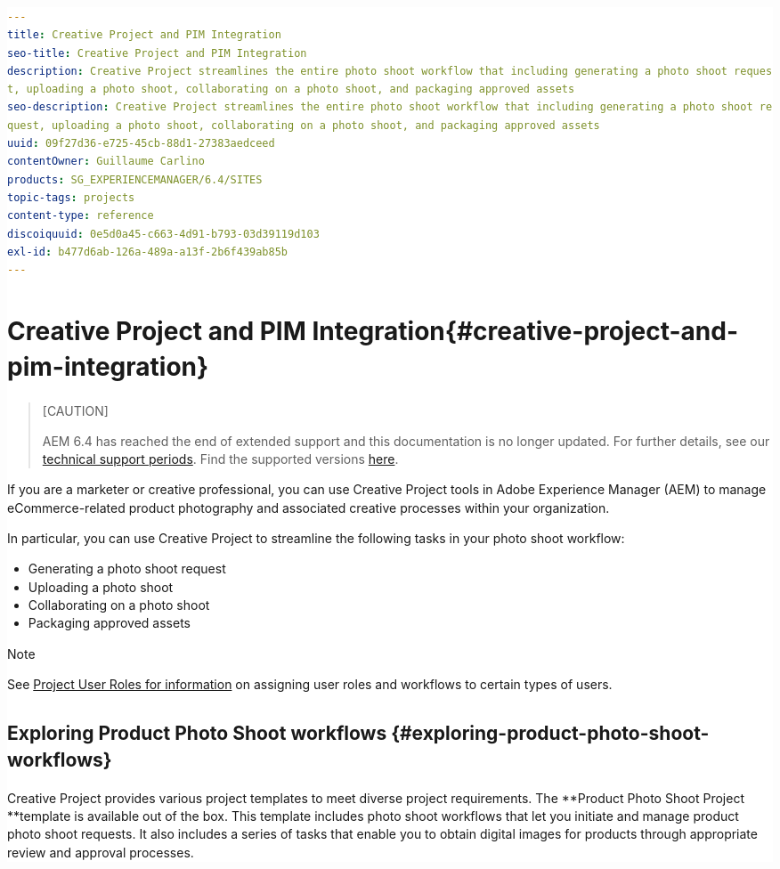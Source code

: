 ```yaml
---
title: Creative Project and PIM Integration
seo-title: Creative Project and PIM Integration
description: Creative Project streamlines the entire photo shoot workflow that including generating a photo shoot request, uploading a photo shoot, collaborating on a photo shoot, and packaging approved assets
seo-description: Creative Project streamlines the entire photo shoot workflow that including generating a photo shoot request, uploading a photo shoot, collaborating on a photo shoot, and packaging approved assets
uuid: 09f27d36-e725-45cb-88d1-27383aedceed
contentOwner: Guillaume Carlino
products: SG_EXPERIENCEMANAGER/6.4/SITES
topic-tags: projects
content-type: reference
discoiquuid: 0e5d0a45-c663-4d91-b793-03d39119d103
exl-id: b477d6ab-126a-489a-a13f-2b6f439ab85b
---
```

# Creative Project and PIM Integration{#creative-project-and-pim-integration}

>[CAUTION]
>
>AEM 6.4 has reached the end of extended support and this documentation is no longer updated. For further details, see our [technical support periods](https://helpx.adobe.com/support/programs/eol-matrix.html). Find the supported versions [here](https://experienceleague.adobe.com/docs/).

If you are a marketer or creative professional, you can use Creative Project tools in Adobe Experience Manager (AEM) to manage eCommerce-related product photography and associated creative processes within your organization.

In particular, you can use Creative Project to streamline the following tasks in your photo shoot workflow:

* Generating a photo shoot request
* Uploading a photo shoot
* Collaborating on a photo shoot
* Packaging approved assets

>[!NOTE]
>
>See [Project User Roles for information](/help/sites-authoring/projects.md#user-roles-in-a-project) on assigning user roles and workflows to certain types of users.

## Exploring Product Photo Shoot workflows  {#exploring-product-photo-shoot-workflows}

Creative Project provides various project templates to meet diverse project requirements. The **Product Photo Shoot Project **template is available out of the box. This template includes photo shoot workflows that let you initiate and manage product photo shoot requests. It also includes a series of tasks that enable you to obtain digital images for products through appropriate review and approval processes.
